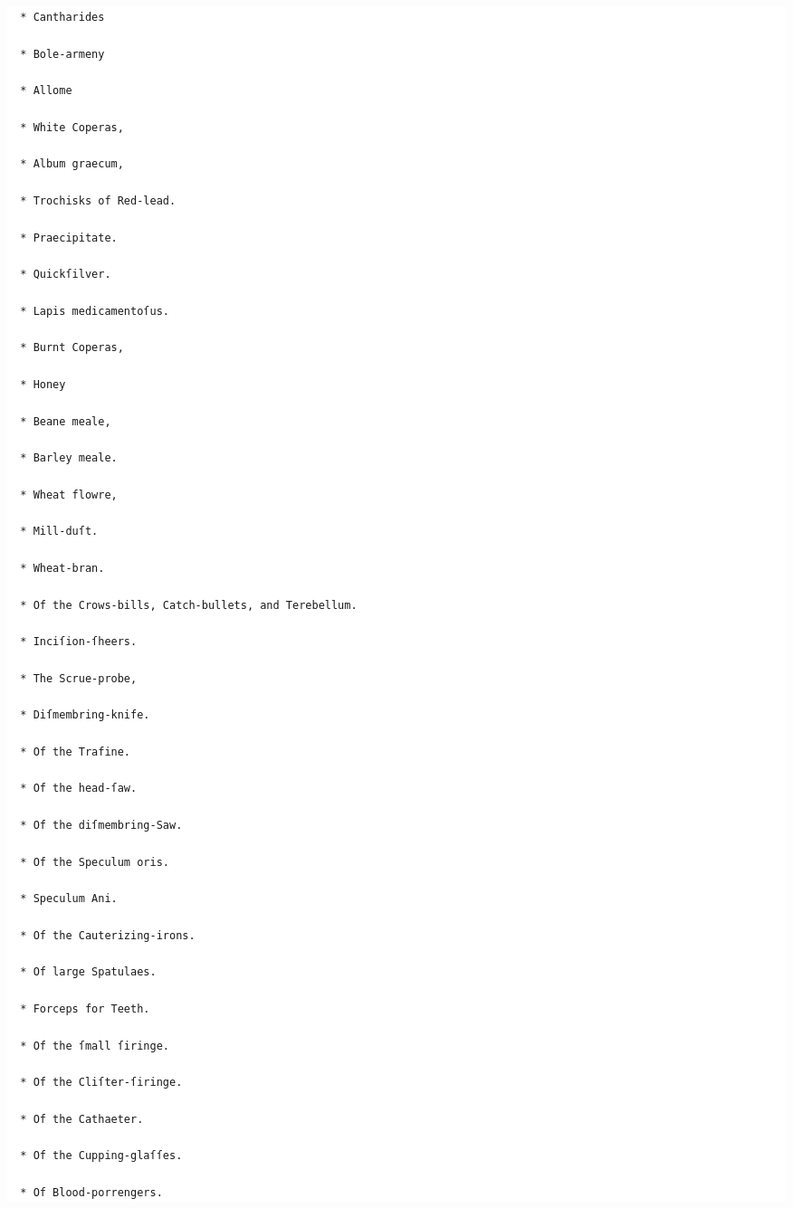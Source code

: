       * Cantharides

      * Bole-armeny

      * Allome

      * White Coperas,

      * Album graecum,

      * Trochisks of Red-lead.

      * Praecipitate.

      * Quickſilver.

      * Lapis medicamentoſus.

      * Burnt Coperas,

      * Honey

      * Beane meale,

      * Barley meale.

      * Wheat flowre,

      * Mill-duſt.

      * Wheat-bran.

      * Of the Crows-bills, Catch-bullets, and Terebellum.

      * Inciſion-ſheers.

      * The Scrue-probe,

      * Diſmembring-knife.

      * Of the Trafine.

      * Of the head-ſaw.

      * Of the diſmembring-Saw.

      * Of the Speculum oris.

      * Speculum Ani.

      * Of the Cauterizing-irons.

      * Of large Spatulaes.

      * Forceps for Teeth.

      * Of the ſmall ſiringe.

      * Of the Cliſter-ſiringe.

      * Of the Cathaeter.

      * Of the Cupping-glaſſes.

      * Of Blood-porrengers.
